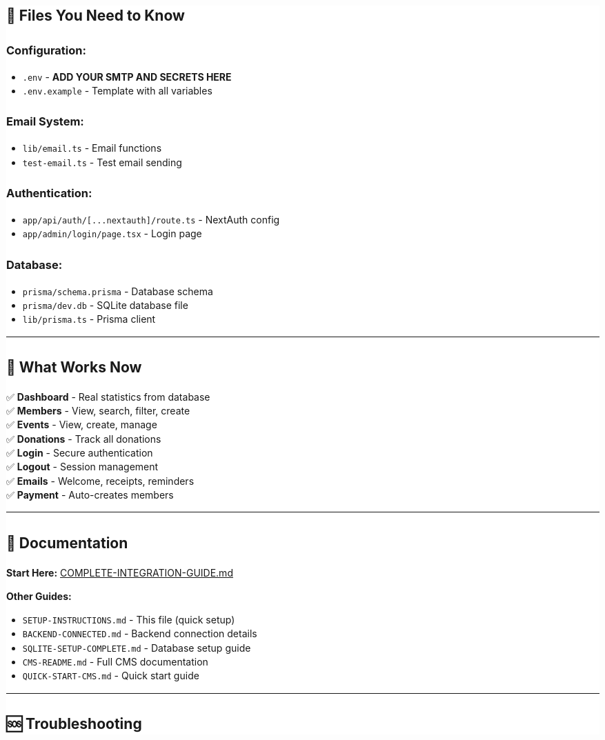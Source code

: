 
## 📁 Files You Need to Know

### Configuration:
- `.env` - **ADD YOUR SMTP AND SECRETS HERE**
- `.env.example` - Template with all variables

### Email System:
- `lib/email.ts` - Email functions
- `test-email.ts` - Test email sending

### Authentication:
- `app/api/auth/[...nextauth]/route.ts` - NextAuth config
- `app/admin/login/page.tsx` - Login page

### Database:
- `prisma/schema.prisma` - Database schema
- `prisma/dev.db` - SQLite database file
- `lib/prisma.ts` - Prisma client

---

## 🎯 What Works Now

✅ **Dashboard** - Real statistics from database  
✅ **Members** - View, search, filter, create  
✅ **Events** - View, create, manage  
✅ **Donations** - Track all donations  
✅ **Login** - Secure authentication  
✅ **Logout** - Session management  
✅ **Emails** - Welcome, receipts, reminders  
✅ **Payment** - Auto-creates members  

---

## 📖 Documentation

**Start Here:** [COMPLETE-INTEGRATION-GUIDE.md](./COMPLETE-INTEGRATION-GUIDE.md)

**Other Guides:**
- `SETUP-INSTRUCTIONS.md` - This file (quick setup)
- `BACKEND-CONNECTED.md` - Backend connection details
- `SQLITE-SETUP-COMPLETE.md` - Database setup guide
- `CMS-README.md` - Full CMS documentation
- `QUICK-START-CMS.md` - Quick start guide

---

## 🆘 Troubleshooting
